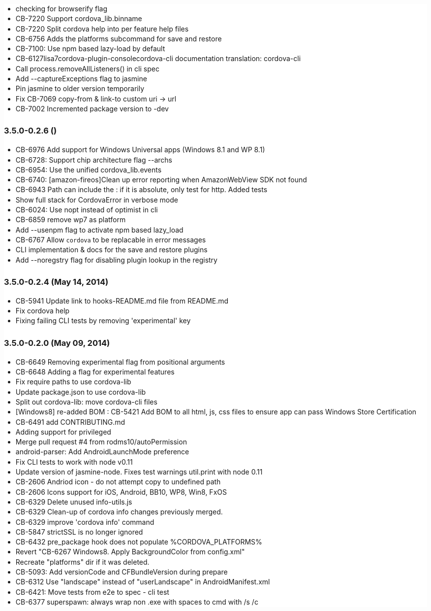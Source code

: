 * checking for browserify flag
* CB-7220 Support cordova_lib.binname
* CB-7220 Split cordova help into per feature help files
* CB-6756 Adds the platforms subcommand for save and restore
* CB-7100: Use npm based lazy-load by default
* CB-6127lisa7cordova-plugin-consolecordova-cli documentation translation: cordova-cli
* Call process.removeAllListeners() in cli spec
* Add --captureExceptions flag to jasmine
* Pin jasmine to older version temporarily
* Fix CB-7069 copy-from & link-to custom uri -> url
* CB-7002 Incremented package version to -dev

### 3.5.0-0.2.6 ()
* CB-6976 Add support for Windows Universal apps (Windows 8.1 and WP 8.1)
* CB-6728: Support chip architecture flag --archs
* CB-6954: Use the unified cordova_lib.events
* CB-6740: [amazon-fireos]Clean up error reporting when AmazonWebView SDK not found
* CB-6943 Path can include the : if it is absolute, only test for http. Added tests
* Show full stack for CordovaError in verbose mode
* CB-6024: Use nopt instead of optimist in cli
* CB-6859 remove wp7 as platform
* Add --usenpm flag to activate npm based lazy_load
* CB-6767 Allow `cordova` to be replacable in error messages
* CLI implementation & docs for the save and restore plugins
* Add --noregstry flag for disabling plugin lookup in the registry

### 3.5.0-0.2.4 (May 14, 2014)
* CB-5941 Update link to hooks-README.md file from README.md
* Fix cordova help
* Fixing failing CLI tests by removing 'experimental' key

### 3.5.0-0.2.0 (May 09, 2014)
* CB-6649 Removing experimental flag from positional arguments
* CB-6648 Adding a flag for experimental features
* Fix require paths to use cordova-lib
* Update package.json to use cordova-lib
* Split out cordova-lib: move cordova-cli files
* [Windows8] re-added BOM : CB-5421 Add BOM to all html, js, css files to ensure app can pass Windows Store Certification
* CB-6491 add CONTRIBUTING.md
* Adding support for privileged
* Merge pull request #4 from rodms10/autoPermission
* android-parser: Add AndroidLaunchMode preference
* Fix CLI tests to work with node v0.11
* Update version of jasmine-node. Fixes test warnings util.print with node 0.11
* CB-2606 Andriod icon - do not attempt copy to undefined path
* CB-2606 Icons support for iOS, Android, BB10, WP8, Win8, FxOS
* CB-6329 Delete unused info-utils.js
* CB-6329 Clean-up of cordova info changes previously merged.
* CB-6329 improve 'cordova info' command
* CB-5847 strictSSL is no longer ignored
* CB-6432 pre_package hook does not populate %CORDOVA_PLATFORMS%
* Revert "CB-6267 Windows8. Apply BackgroundColor from config.xml"
* Recreate "platforms" dir if it was deleted.
* CB-5093: Add versionCode and CFBundleVersion during prepare
* CB-6312 Use "landscape" instead of "userLandscape" in AndroidManifest.xml
* CB-6421: Move tests from e2e to spec - cli test
* CB-6377 superspawn: always wrap non .exe with spaces to cmd with /s /c

